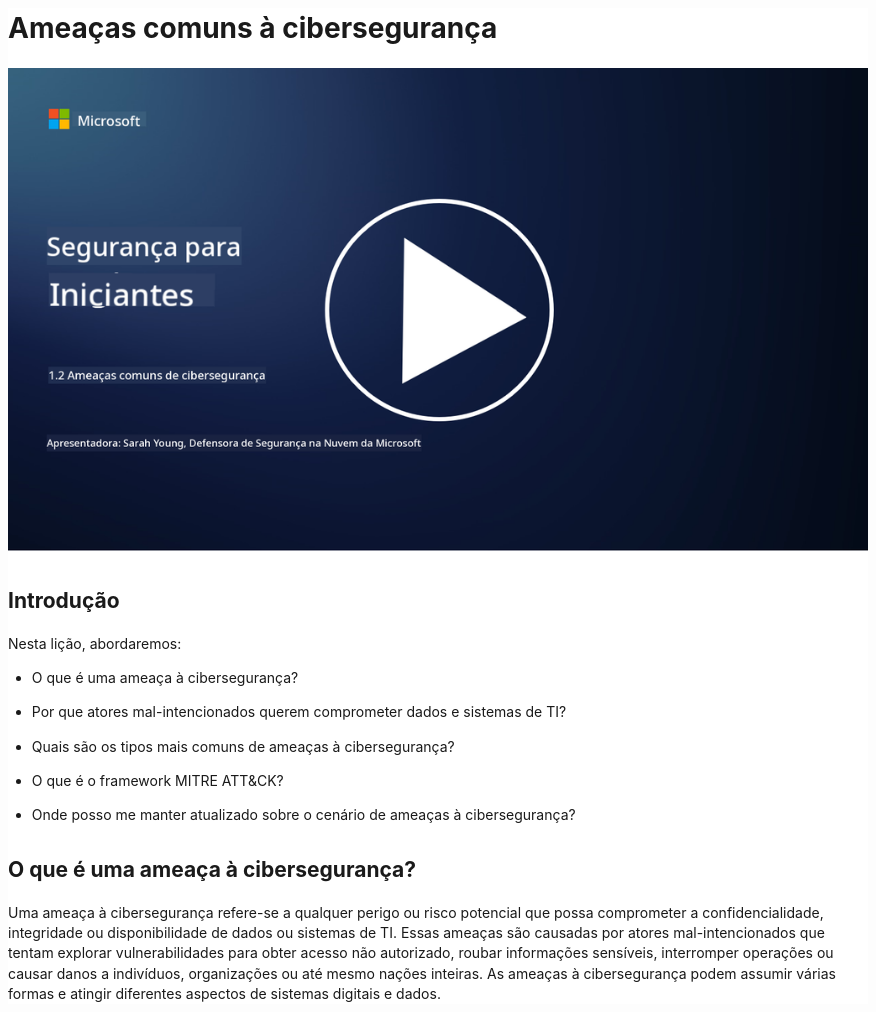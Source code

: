 
# Ameaças comuns à cibersegurança

[![Assista ao vídeo](../../translated_images/1-2_placeholder.91c258c2aa62b8311021bd500ae7a6e388475afa8819f88b3944c240444d41b3.br.png)](https://learn-video.azurefd.net/vod/player?id=12bdcffa-12b7-44ef-b44d-882602ca7a38)

## Introdução

Nesta lição, abordaremos:

- O que é uma ameaça à cibersegurança?

- Por que atores mal-intencionados querem comprometer dados e sistemas de TI?

- Quais são os tipos mais comuns de ameaças à cibersegurança?

- O que é o framework MITRE ATT&CK?

- Onde posso me manter atualizado sobre o cenário de ameaças à cibersegurança?

## O que é uma ameaça à cibersegurança?

Uma ameaça à cibersegurança refere-se a qualquer perigo ou risco potencial que possa comprometer a confidencialidade, integridade ou disponibilidade de dados ou sistemas de TI. Essas ameaças são causadas por atores mal-intencionados que tentam explorar vulnerabilidades para obter acesso não autorizado, roubar informações sensíveis, interromper operações ou causar danos a indivíduos, organizações ou até mesmo nações inteiras. As ameaças à cibersegurança podem assumir várias formas e atingir diferentes aspectos de sistemas digitais e dados.
